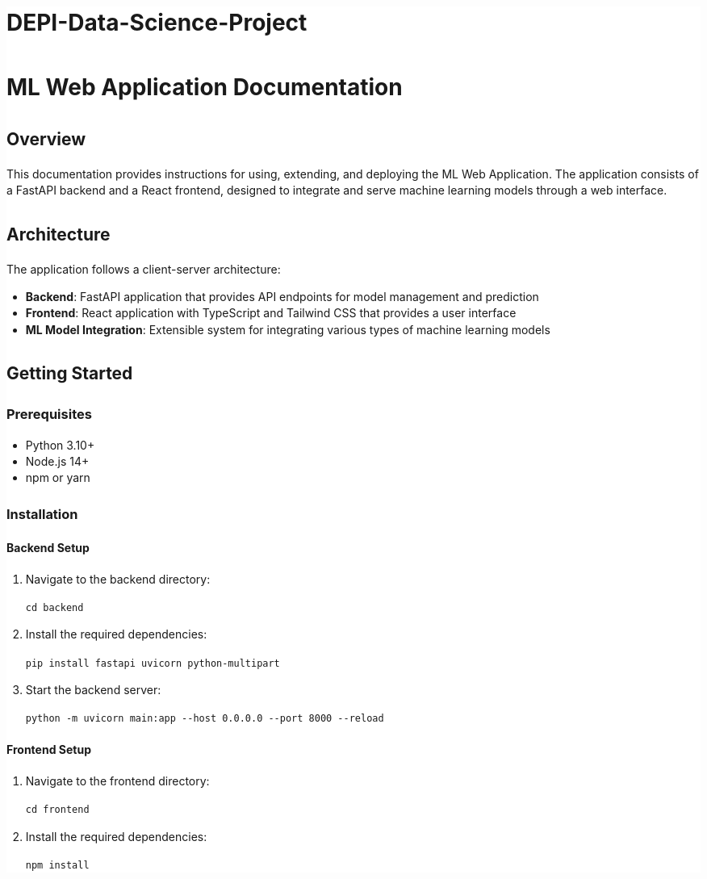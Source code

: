 # DEPI-Data-Science-Project
# ML Web Application Documentation

## Overview
This documentation provides instructions for using, extending, and deploying the ML Web Application. The application consists of a FastAPI backend and a React frontend, designed to integrate and serve machine learning models through a web interface.

## Architecture
The application follows a client-server architecture:
- **Backend**: FastAPI application that provides API endpoints for model management and prediction
- **Frontend**: React application with TypeScript and Tailwind CSS that provides a user interface
- **ML Model Integration**: Extensible system for integrating various types of machine learning models

## Getting Started

### Prerequisites
- Python 3.10+
- Node.js 14+
- npm or yarn

### Installation

#### Backend Setup
1. Navigate to the backend directory:
   ```
   cd backend
   ```

2. Install the required dependencies:
   ```
   pip install fastapi uvicorn python-multipart
   ```

3. Start the backend server:
   ```
   python -m uvicorn main:app --host 0.0.0.0 --port 8000 --reload
   ```

#### Frontend Setup
1. Navigate to the frontend directory:
   ```
   cd frontend
   ```

2. Install the required dependencies:
   ```
   npm install
   ```
